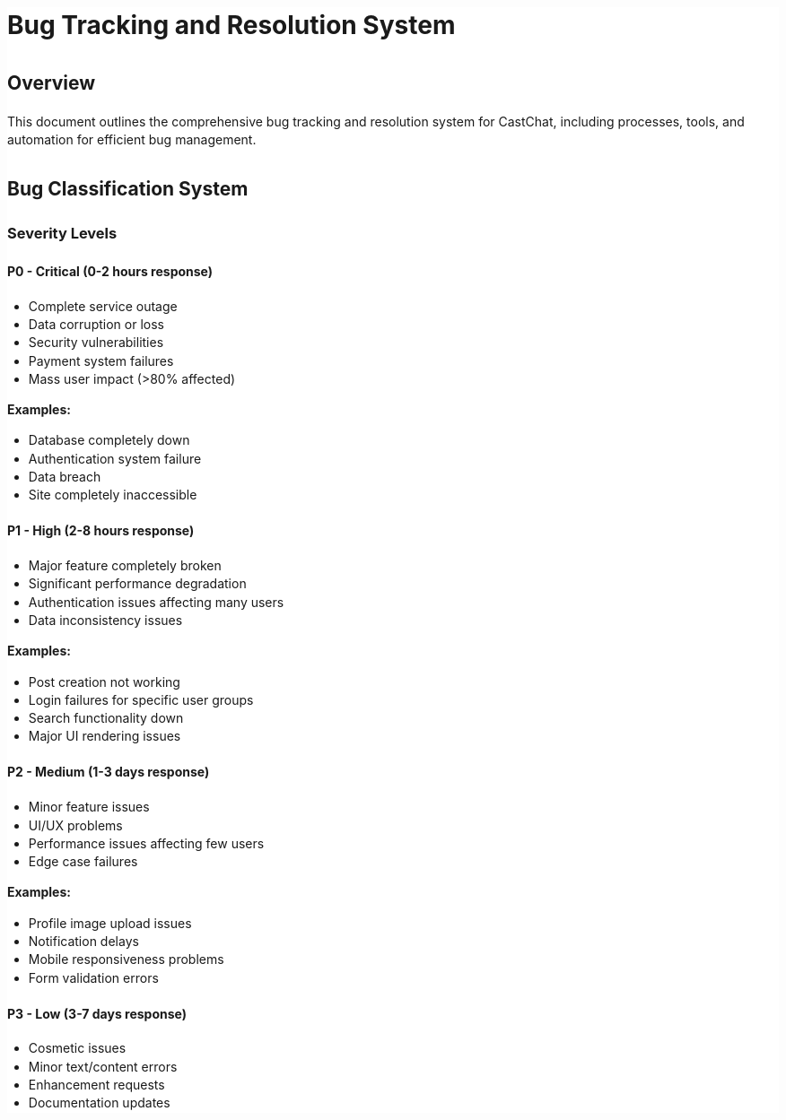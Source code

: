 # Bug Tracking and Resolution System

## Overview

This document outlines the comprehensive bug tracking and resolution system for CastChat, including processes, tools, and automation for efficient bug management.

## Bug Classification System

### Severity Levels

#### P0 - Critical (0-2 hours response)
- Complete service outage
- Data corruption or loss
- Security vulnerabilities
- Payment system failures
- Mass user impact (>80% affected)

**Examples:**
- Database completely down
- Authentication system failure
- Data breach
- Site completely inaccessible

#### P1 - High (2-8 hours response)
- Major feature completely broken
- Significant performance degradation
- Authentication issues affecting many users
- Data inconsistency issues

**Examples:**
- Post creation not working
- Login failures for specific user groups
- Search functionality down
- Major UI rendering issues

#### P2 - Medium (1-3 days response)
- Minor feature issues
- UI/UX problems
- Performance issues affecting few users
- Edge case failures

**Examples:**
- Profile image upload issues
- Notification delays
- Mobile responsiveness problems
- Form validation errors

#### P3 - Low (3-7 days response)
- Cosmetic issues
- Minor text/content errors
- Enhancement requests
- Documentation updates
